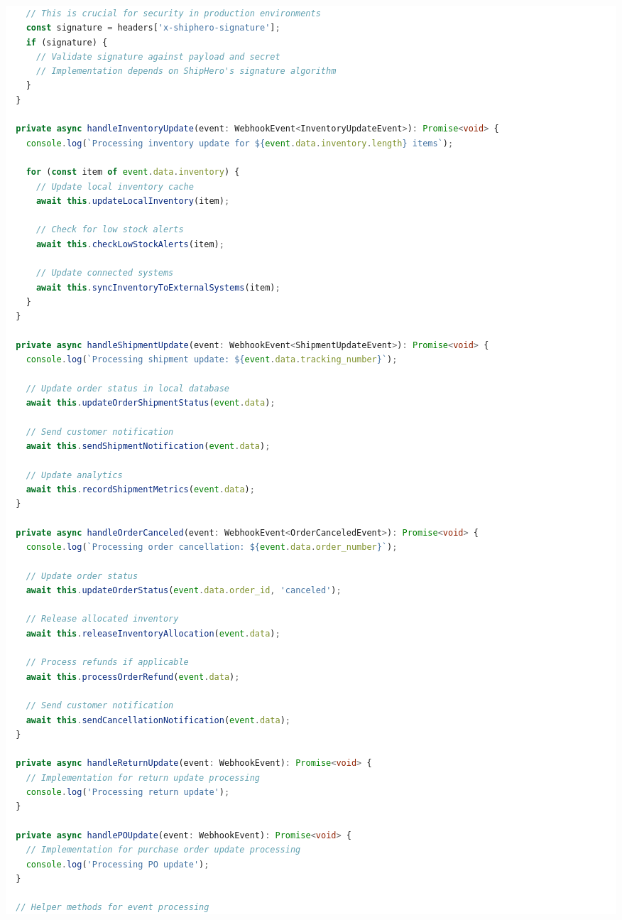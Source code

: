 ```typescript
    // This is crucial for security in production environments
    const signature = headers['x-shiphero-signature'];
    if (signature) {
      // Validate signature against payload and secret
      // Implementation depends on ShipHero's signature algorithm
    }
  }

  private async handleInventoryUpdate(event: WebhookEvent<InventoryUpdateEvent>): Promise<void> {
    console.log(`Processing inventory update for ${event.data.inventory.length} items`);
    
    for (const item of event.data.inventory) {
      // Update local inventory cache
      await this.updateLocalInventory(item);
      
      // Check for low stock alerts
      await this.checkLowStockAlerts(item);
      
      // Update connected systems
      await this.syncInventoryToExternalSystems(item);
    }
  }

  private async handleShipmentUpdate(event: WebhookEvent<ShipmentUpdateEvent>): Promise<void> {
    console.log(`Processing shipment update: ${event.data.tracking_number}`);
    
    // Update order status in local database
    await this.updateOrderShipmentStatus(event.data);
    
    // Send customer notification
    await this.sendShipmentNotification(event.data);
    
    // Update analytics
    await this.recordShipmentMetrics(event.data);
  }

  private async handleOrderCanceled(event: WebhookEvent<OrderCanceledEvent>): Promise<void> {
    console.log(`Processing order cancellation: ${event.data.order_number}`);
    
    // Update order status
    await this.updateOrderStatus(event.data.order_id, 'canceled');
    
    // Release allocated inventory
    await this.releaseInventoryAllocation(event.data);
    
    // Process refunds if applicable
    await this.processOrderRefund(event.data);
    
    // Send customer notification
    await this.sendCancellationNotification(event.data);
  }

  private async handleReturnUpdate(event: WebhookEvent): Promise<void> {
    // Implementation for return update processing
    console.log('Processing return update');
  }

  private async handlePOUpdate(event: WebhookEvent): Promise<void> {
    // Implementation for purchase order update processing
    console.log('Processing PO update');
  }

  // Helper methods for event processing
```